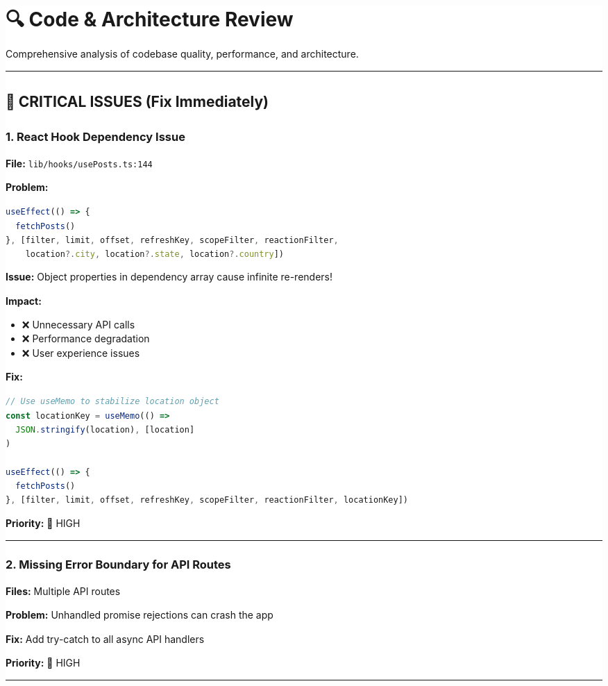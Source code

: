 # 🔍 Code & Architecture Review

Comprehensive analysis of codebase quality, performance, and architecture.

---

## 🚨 **CRITICAL ISSUES (Fix Immediately)**

### **1. React Hook Dependency Issue**

**File:** `lib/hooks/usePosts.ts:144`

**Problem:**
```typescript
useEffect(() => {
  fetchPosts()
}, [filter, limit, offset, refreshKey, scopeFilter, reactionFilter, 
    location?.city, location?.state, location?.country])
```

**Issue:** Object properties in dependency array cause infinite re-renders!

**Impact:**
- ❌ Unnecessary API calls
- ❌ Performance degradation
- ❌ User experience issues

**Fix:**
```typescript
// Use useMemo to stabilize location object
const locationKey = useMemo(() => 
  JSON.stringify(location), [location]
)

useEffect(() => {
  fetchPosts()
}, [filter, limit, offset, refreshKey, scopeFilter, reactionFilter, locationKey])
```

**Priority:** 🔴 HIGH

---

### **2. Missing Error Boundary for API Routes**

**Files:** Multiple API routes

**Problem:** Unhandled promise rejections can crash the app

**Fix:** Add try-catch to all async API handlers

**Priority:** 🔴 HIGH

---
